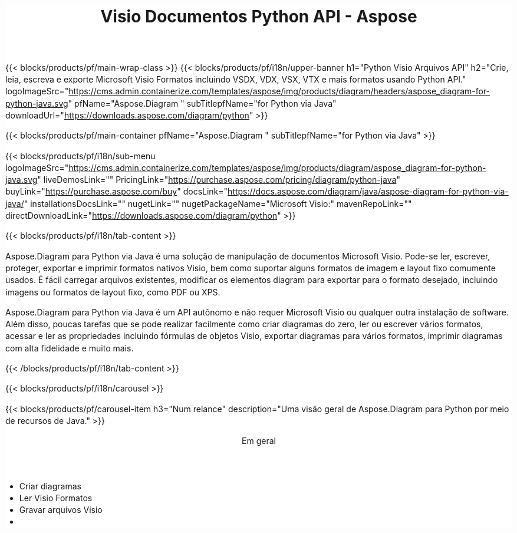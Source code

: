 ﻿---
title: Visio Documentos Python API - Aspose 
weight: 4630
url: /pt/python-java/ 
description: Aspose.Diagram para Python via Java é um visio javascript API para ler, escrever e converter Microsoft Visio Documentos como VSDX, VDX e mais formatos
---
{{< blocks/products/pf/main-wrap-class >}}
{{< blocks/products/pf/i18n/upper-banner h1="Python Visio Arquivos API" h2="Crie, leia, escreva e exporte Microsoft Visio Formatos incluindo VSDX, VDX, VSX, VTX e mais formatos usando Python API." logoImageSrc="https://cms.admin.containerize.com/templates/aspose/img/products/diagram/headers/aspose_diagram-for-python-java.svg" pfName="Aspose.Diagram " subTitlepfName="for Python via Java" downloadUrl="https://downloads.aspose.com/diagram/python" >}}

{{< blocks/products/pf/main-container pfName="Aspose.Diagram " subTitlepfName="for Python via Java" >}}

{{< blocks/products/pf/i18n/sub-menu logoImageSrc="https://cms.admin.containerize.com/templates/aspose/img/products/diagram/aspose_diagram-for-python-java.svg" liveDemosLink="" PricingLink="https://purchase.aspose.com/pricing/diagram/python-java" buyLink="https://purchase.aspose.com/buy" docsLink="https://docs.aspose.com/diagram/java/aspose-diagram-for-python-via-java/" installationsDocsLink="" nugetLink="" nugetPackageName="Microsoft Visio:" mavenRepoLink="" directDownloadLink="https://downloads.aspose.com/diagram/python" >}}

{{< blocks/products/pf/i18n/tab-content >}}
<p>
 Aspose.Diagram para Python via Java é uma solução de manipulação de documentos Microsoft Visio. Pode-se ler, escrever, proteger, exportar e imprimir formatos nativos Visio, bem como suportar alguns formatos de imagem e layout fixo comumente usados. É fácil carregar arquivos existentes, modificar os elementos diagram para exportar para o formato desejado, incluindo imagens ou formatos de layout fixo, como PDF ou XPS.
</p>

<p>
 Aspose.Diagram para Python via Java é um API autônomo e não requer Microsoft Visio ou qualquer outra instalação de software. Além disso, poucas tarefas que se pode realizar facilmente como criar diagramas do zero, ler ou escrever vários formatos, acessar e ler as propriedades incluindo fórmulas de objetos Visio, exportar diagramas para vários formatos, imprimir diagramas com alta fidelidade e muito mais.
</p>

{{< /blocks/products/pf/i18n/tab-content >}}


{{< blocks/products/pf/i18n/carousel >}}

{{< blocks/products/pf/carousel-item h3="Num relance" description="Uma visão geral de Aspose.Diagram para Python por meio de recursos de Java." >}}
<div class="diagram1 d1-python">
 <div class="d1-row">
  <div class="d1-col d1-left">
   <header>
    <i class="fa fa-bars">
    </i>
    Em geral
   </header>
   <ul>
    <li>
     Criar diagramas
    </li>
    <li>
     Ler Visio Formatos
    </li>
    <li>
     Gravar arquivos Visio
    </li>
    <li>